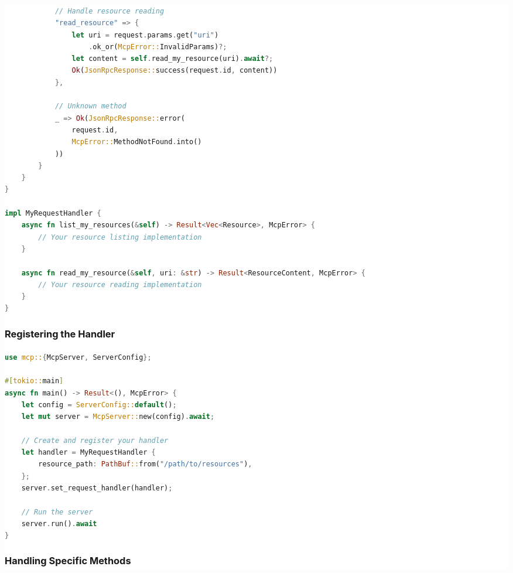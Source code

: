 ```rust
            // Handle resource reading
            "read_resource" => {
                let uri = request.params.get("uri")
                    .ok_or(McpError::InvalidParams)?;
                let content = self.read_my_resource(uri).await?;
                Ok(JsonRpcResponse::success(request.id, content))
            },
            
            // Unknown method
            _ => Ok(JsonRpcResponse::error(
                request.id,
                McpError::MethodNotFound.into()
            ))
        }
    }
}

impl MyRequestHandler {
    async fn list_my_resources(&self) -> Result<Vec<Resource>, McpError> {
        // Your resource listing implementation
    }

    async fn read_my_resource(&self, uri: &str) -> Result<ResourceContent, McpError> {
        // Your resource reading implementation
    }
}
```

### Registering the Handler

```rust
use mcp::{McpServer, ServerConfig};

#[tokio::main]
async fn main() -> Result<(), McpError> {
    let config = ServerConfig::default();
    let mut server = McpServer::new(config).await;
    
    // Create and register your handler
    let handler = MyRequestHandler {
        resource_path: PathBuf::from("/path/to/resources"),
    };
    server.set_request_handler(handler);
    
    // Run the server
    server.run().await
}
```

### Handling Specific Methods
